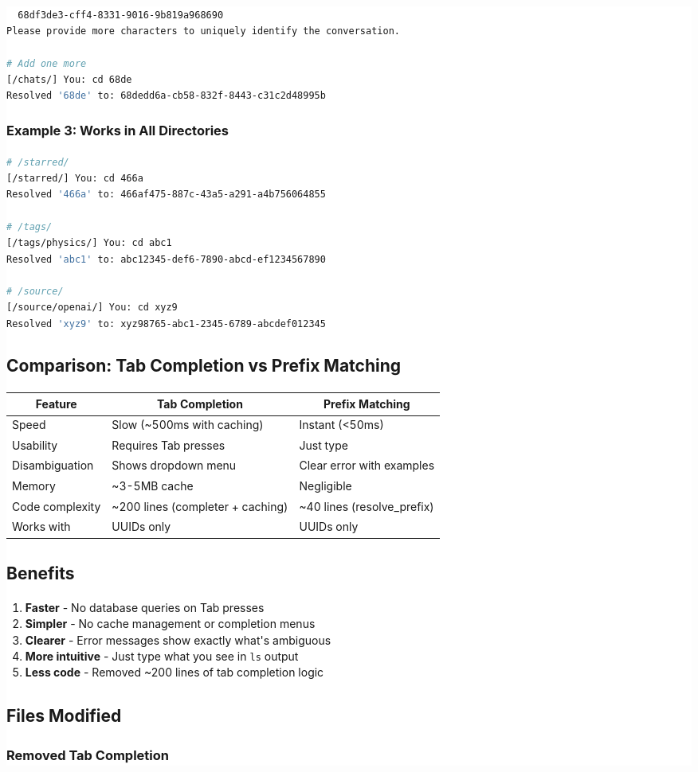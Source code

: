 ```bash
  68df3de3-cff4-8331-9016-9b819a968690
Please provide more characters to uniquely identify the conversation.

# Add one more
[/chats/] You: cd 68de
Resolved '68de' to: 68dedd6a-cb58-832f-8443-c31c2d48995b
```

### Example 3: Works in All Directories

```bash
# /starred/
[/starred/] You: cd 466a
Resolved '466a' to: 466af475-887c-43a5-a291-a4b756064855

# /tags/
[/tags/physics/] You: cd abc1
Resolved 'abc1' to: abc12345-def6-7890-abcd-ef1234567890

# /source/
[/source/openai/] You: cd xyz9
Resolved 'xyz9' to: xyz98765-abc1-2345-6789-abcdef012345
```

## Comparison: Tab Completion vs Prefix Matching

| Feature | Tab Completion | Prefix Matching |
|---------|---------------|-----------------|
| Speed | Slow (~500ms with caching) | Instant (<50ms) |
| Usability | Requires Tab presses | Just type |
| Disambiguation | Shows dropdown menu | Clear error with examples |
| Memory | ~3-5MB cache | Negligible |
| Code complexity | ~200 lines (completer + caching) | ~40 lines (resolve_prefix) |
| Works with | UUIDs only | UUIDs only |

## Benefits

1. **Faster** - No database queries on Tab presses
2. **Simpler** - No cache management or completion menus
3. **Clearer** - Error messages show exactly what's ambiguous
4. **More intuitive** - Just type what you see in `ls` output
5. **Less code** - Removed ~200 lines of tab completion logic

## Files Modified

### Removed Tab Completion
